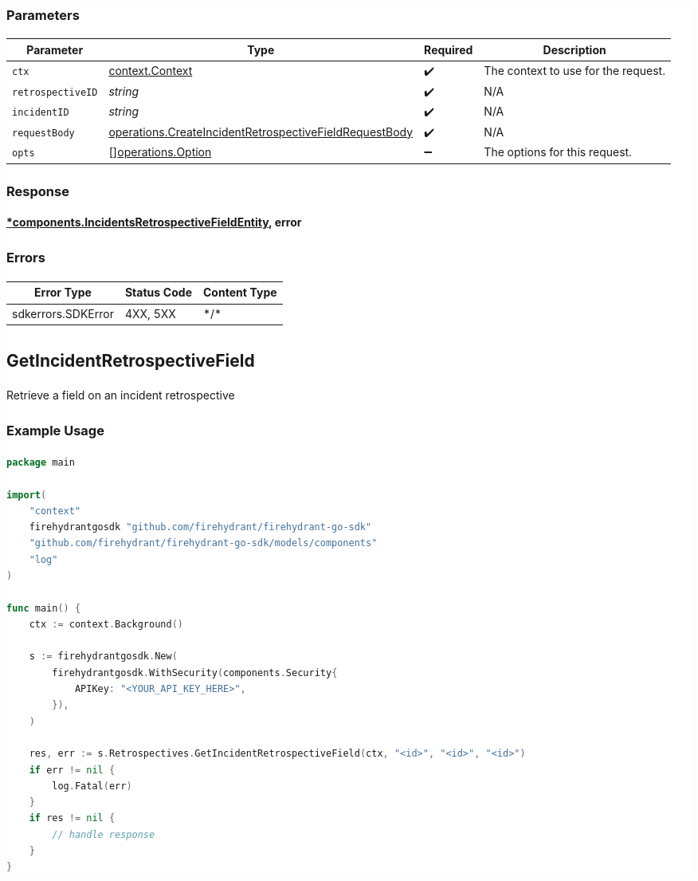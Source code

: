 
### Parameters

| Parameter                                                                                                                        | Type                                                                                                                             | Required                                                                                                                         | Description                                                                                                                      |
| -------------------------------------------------------------------------------------------------------------------------------- | -------------------------------------------------------------------------------------------------------------------------------- | -------------------------------------------------------------------------------------------------------------------------------- | -------------------------------------------------------------------------------------------------------------------------------- |
| `ctx`                                                                                                                            | [context.Context](https://pkg.go.dev/context#Context)                                                                            | :heavy_check_mark:                                                                                                               | The context to use for the request.                                                                                              |
| `retrospectiveID`                                                                                                                | *string*                                                                                                                         | :heavy_check_mark:                                                                                                               | N/A                                                                                                                              |
| `incidentID`                                                                                                                     | *string*                                                                                                                         | :heavy_check_mark:                                                                                                               | N/A                                                                                                                              |
| `requestBody`                                                                                                                    | [operations.CreateIncidentRetrospectiveFieldRequestBody](../../models/operations/createincidentretrospectivefieldrequestbody.md) | :heavy_check_mark:                                                                                                               | N/A                                                                                                                              |
| `opts`                                                                                                                           | [][operations.Option](../../models/operations/option.md)                                                                         | :heavy_minus_sign:                                                                                                               | The options for this request.                                                                                                    |

### Response

**[*components.IncidentsRetrospectiveFieldEntity](../../models/components/incidentsretrospectivefieldentity.md), error**

### Errors

| Error Type         | Status Code        | Content Type       |
| ------------------ | ------------------ | ------------------ |
| sdkerrors.SDKError | 4XX, 5XX           | \*/\*              |

## GetIncidentRetrospectiveField

Retrieve a field on an incident retrospective

### Example Usage


```go
package main

import(
	"context"
	firehydrantgosdk "github.com/firehydrant/firehydrant-go-sdk"
	"github.com/firehydrant/firehydrant-go-sdk/models/components"
	"log"
)

func main() {
    ctx := context.Background()

    s := firehydrantgosdk.New(
        firehydrantgosdk.WithSecurity(components.Security{
            APIKey: "<YOUR_API_KEY_HERE>",
        }),
    )

    res, err := s.Retrospectives.GetIncidentRetrospectiveField(ctx, "<id>", "<id>", "<id>")
    if err != nil {
        log.Fatal(err)
    }
    if res != nil {
        // handle response
    }
}
```
